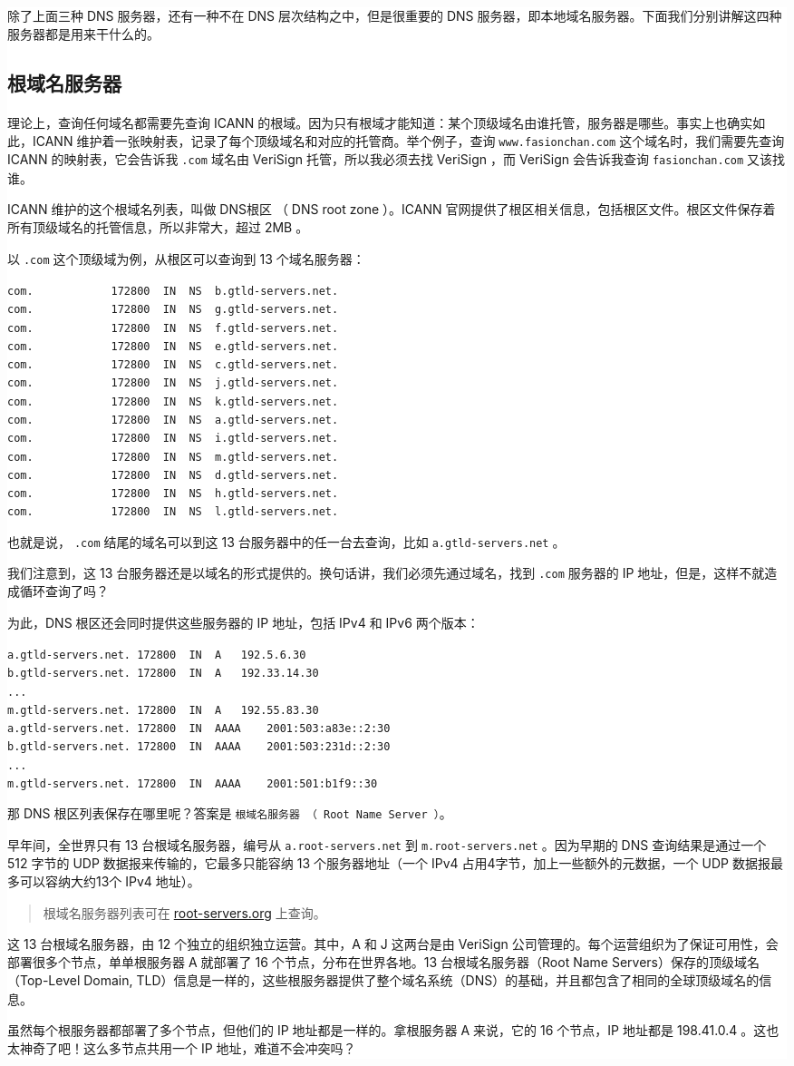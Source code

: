 除了上面三种 DNS 服务器，还有一种不在 DNS 层次结构之中，但是很重要的 DNS 服务器，即本地域名服务器。下面我们分别讲解这四种服务器都是用来干什么的。

## 根域名服务器
理论上，查询任何域名都需要先查询 ICANN 的根域。因为只有根域才能知道：某个顶级域名由谁托管，服务器是哪些。事实上也确实如此，ICANN 维护着一张映射表，记录了每个顶级域名和对应的托管商。举个例子，查询 `www.fasionchan.com` 这个域名时，我们需要先查询 ICANN 的映射表，它会告诉我 `.com` 域名由 VeriSign 托管，所以我必须去找 VeriSign ，而 VeriSign 会告诉我查询 `fasionchan.com` 又该找谁。

ICANN 维护的这个根域名列表，叫做 DNS根区 （ DNS root zone ）。ICANN 官网提供了根区相关信息，包括根区文件。根区文件保存着所有顶级域名的托管信息，所以非常大，超过 2MB 。

以 `.com` 这个顶级域为例，从根区可以查询到 13 个域名服务器：
```sh
com.			172800	IN	NS	b.gtld-servers.net.
com.			172800	IN	NS	g.gtld-servers.net.
com.			172800	IN	NS	f.gtld-servers.net.
com.			172800	IN	NS	e.gtld-servers.net.
com.			172800	IN	NS	c.gtld-servers.net.
com.			172800	IN	NS	j.gtld-servers.net.
com.			172800	IN	NS	k.gtld-servers.net.
com.			172800	IN	NS	a.gtld-servers.net.
com.			172800	IN	NS	i.gtld-servers.net.
com.			172800	IN	NS	m.gtld-servers.net.
com.			172800	IN	NS	d.gtld-servers.net.
com.			172800	IN	NS	h.gtld-servers.net.
com.			172800	IN	NS	l.gtld-servers.net.
```
也就是说， `.com` 结尾的域名可以到这 13 台服务器中的任一台去查询，比如 `a.gtld-servers.net` 。

我们注意到，这 13 台服务器还是以域名的形式提供的。换句话讲，我们必须先通过域名，找到 `.com` 服务器的 IP 地址，但是，这样不就造成循环查询了吗？

为此，DNS 根区还会同时提供这些服务器的 IP 地址，包括 IPv4 和 IPv6 两个版本：
```sh
a.gtld-servers.net.	172800	IN	A	192.5.6.30
b.gtld-servers.net.	172800	IN	A	192.33.14.30
...
m.gtld-servers.net.	172800	IN	A	192.55.83.30
a.gtld-servers.net.	172800	IN	AAAA	2001:503:a83e::2:30
b.gtld-servers.net.	172800	IN	AAAA	2001:503:231d::2:30
...
m.gtld-servers.net.	172800	IN	AAAA	2001:501:b1f9::30
```
那 DNS 根区列表保存在哪里呢？答案是 `根域名服务器 （ Root Name Server ）`。

早年间，全世界只有 13 台根域名服务器，编号从 `a.root-servers.net` 到 `m.root-servers.net` 。因为早期的 DNS 查询结果是通过一个 512 字节的 UDP 数据报来传输的，它最多只能容纳 13 个服务器地址（一个 IPv4 占用4字节，加上一些额外的元数据，一个 UDP 数据报最多可以容纳大约13个 IPv4 地址）。

> 根域名服务器列表可在 [root-servers.org](https://root-servers.org/) 上查询。

这 13 台根域名服务器，由 12 个独立的组织独立运营。其中，A 和 J 这两台是由 VeriSign 公司管理的。每个运营组织为了保证可用性，会部署很多个节点，单单根服务器 A 就部署了 16 个节点，分布在世界各地。13 台根域名服务器（Root Name Servers）保存的顶级域名（Top-Level Domain, TLD）信息是一样的，这些根服务器提供了整个域名系统（DNS）的基础，并且都包含了相同的全球顶级域名的信息。

虽然每个根服务器都部署了多个节点，但他们的 IP 地址都是一样的。拿根服务器 A 来说，它的 16 个节点，IP 地址都是 198.41.0.4 。这也太神奇了吧！这么多节点共用一个 IP 地址，难道不会冲突吗？
